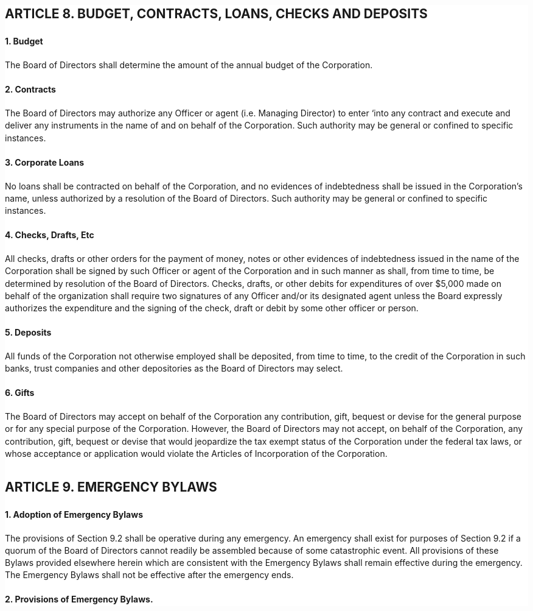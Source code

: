 ## ARTICLE 8. BUDGET, CONTRACTS, LOANS, CHECKS AND DEPOSITS

#### 1. **Budget**

The Board of Directors shall determine the amount of the annual budget of the Corporation.

#### 2. **Contracts**

The Board of Directors may authorize any Officer or agent \(i.e. Managing Director\) to enter ‘into any contract and execute and deliver any instruments in the name of and on behalf of the Corporation. Such authority may be general or confined to specific instances.

#### 3. **Corporate Loans**

No loans shall be contracted on behalf of the Corporation, and no evidences of indebtedness shall be issued in the Corporation’s name, unless authorized by a resolution of the Board of Directors. Such authority may be general or confined to specific instances.

#### 4. **Checks, Drafts, Etc**

All checks, drafts or other orders for the payment of money, notes or other evidences of indebtedness issued in the name of the Corporation shall be signed by such Officer or agent of the Corporation and in such manner as shall, from time to time, be determined by resolution of the Board of Directors. Checks, drafts, or other debits for expenditures of over $5,000 made on behalf of the organization shall require two signatures of any Officer and/or its designated agent unless the Board expressly authorizes the expenditure and the signing of the check, draft or debit by some other officer or person.

#### 5. **Deposits**

All funds of the Corporation not otherwise employed shall be deposited, from time to time, to the credit of the Corporation in such banks, trust companies and other depositories as the Board of Directors may select.

#### 6. **Gifts**

The Board of Directors may accept on behalf of the Corporation any contribution, gift, bequest or devise for the general purpose or for any special purpose of the Corporation. However, the Board of Directors may not accept, on behalf of the Corporation, any contribution, gift, bequest or devise that would jeopardize the tax exempt status of the Corporation under the federal tax laws, or whose acceptance or application would violate the Articles of Incorporation of the Corporation.

## ARTICLE 9. EMERGENCY BYLAWS

#### 1. **Adoption of Emergency Bylaws**

The provisions of Section 9.2 shall be operative during any emergency. An emergency shall exist for purposes of Section 9.2 if a quorum of the Board of Directors cannot readily be assembled because of some catastrophic event. All provisions of these Bylaws provided elsewhere herein which are consistent with the Emergency Bylaws shall remain effective during the emergency. The Emergency Bylaws shall not be effective after the emergency ends.

#### 2. **Provisions of Emergency Bylaws.**

